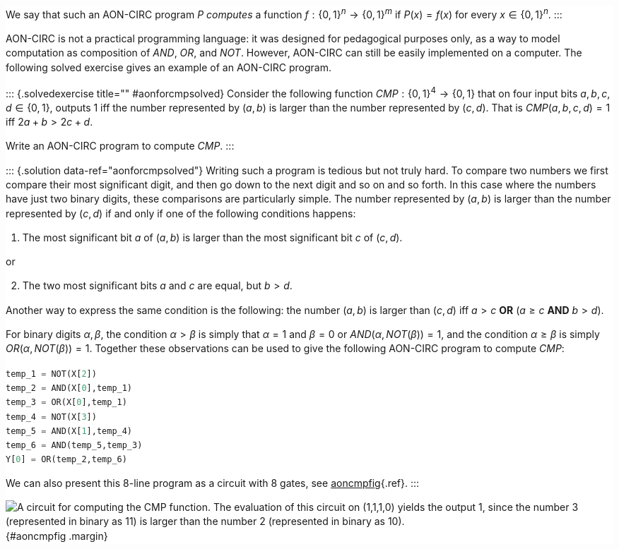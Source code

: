 We say that such an AON-CIRC program $P$ _computes_ a function $f:\{0,1\}^n \rightarrow \{0,1\}^m$ if $P(x)=f(x)$ for every $x\in \{0,1\}^n$.
:::

AON-CIRC is not a practical programming language: it was designed for pedagogical purposes only, as a way to model computation as composition of $AND$, $OR$, and $NOT$.
However, AON-CIRC can still be easily implemented on a computer.
The following solved exercise gives an example of an AON-CIRC program.

::: {.solvedexercise title="" #aonforcmpsolved}
Consider the following function $CMP:\{0,1\}^4 \rightarrow \{0,1\}$ that on four input bits $a,b,c,d\in \{0,1\}$, outputs $1$ iff the number represented by $(a,b)$ is larger than the number represented by $(c,d)$.
That is $CMP(a,b,c,d)=1$ iff $2a+b>2c+d$.

Write an AON-CIRC program to compute $CMP$.
:::

::: {.solution data-ref="aonforcmpsolved"}
Writing such a program is tedious but not truly hard.
To compare two numbers we first compare their most significant digit, and then go down to the next digit and so on and so forth.
In this case where the numbers have just two binary digits, these comparisons are particularly simple.
The number represented by $(a,b)$ is larger than the number represented by $(c,d)$ if and only if one of the following conditions happens:

1. The most significant bit $a$ of $(a,b)$   is larger than the most significant bit $c$ of $(c,d)$.

or

2. The two most significant bits $a$ and $c$ are equal, but $b>d$.


Another way to express the same condition is the following:
the number $(a,b)$ is larger than $(c,d)$ iff  $a>c$ __OR__ ($a\ge c$ __AND__ $b>d$).

For binary digits $\alpha,\beta$, the condition $\alpha>\beta$ is simply that $\alpha=1$ and $\beta=0$ or $AND(\alpha,NOT(\beta))=1$, and the condition $\alpha\ge\beta$ is simply $OR(\alpha, NOT(\beta))=1$.
Together these observations can be used to give the following AON-CIRC program to compute $CMP$:

```python
temp_1 = NOT(X[2])
temp_2 = AND(X[0],temp_1)
temp_3 = OR(X[0],temp_1)
temp_4 = NOT(X[3])
temp_5 = AND(X[1],temp_4)
temp_6 = AND(temp_5,temp_3)
Y[0] = OR(temp_2,temp_6)
```

We can also present this 8-line program as a circuit with 8 gates, see [aoncmpfig](){.ref}.
:::


![A circuit for computing the $CMP$ function. The evaluation of this circuit on $(1,1,1,0)$ yields the output $1$, since the number $3$ (represented in binary as $11$) is larger than the number $2$ (represented in binary as $10$).](../figure/comparecircuit.png){#aoncmpfig .margin}
